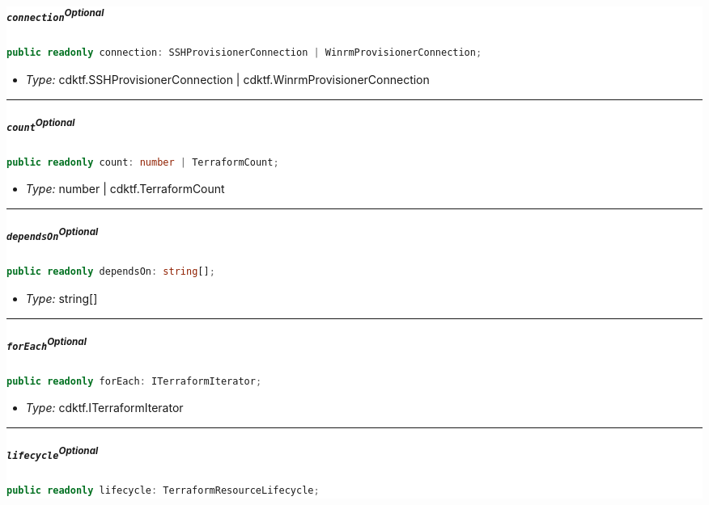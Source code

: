 ##### `connection`<sup>Optional</sup> <a name="connection" id="rhizo-co-terraform-provider-oci.artifactsContainerConfiguration.ArtifactsContainerConfiguration.property.connection"></a>

```typescript
public readonly connection: SSHProvisionerConnection | WinrmProvisionerConnection;
```

- *Type:* cdktf.SSHProvisionerConnection | cdktf.WinrmProvisionerConnection

---

##### `count`<sup>Optional</sup> <a name="count" id="rhizo-co-terraform-provider-oci.artifactsContainerConfiguration.ArtifactsContainerConfiguration.property.count"></a>

```typescript
public readonly count: number | TerraformCount;
```

- *Type:* number | cdktf.TerraformCount

---

##### `dependsOn`<sup>Optional</sup> <a name="dependsOn" id="rhizo-co-terraform-provider-oci.artifactsContainerConfiguration.ArtifactsContainerConfiguration.property.dependsOn"></a>

```typescript
public readonly dependsOn: string[];
```

- *Type:* string[]

---

##### `forEach`<sup>Optional</sup> <a name="forEach" id="rhizo-co-terraform-provider-oci.artifactsContainerConfiguration.ArtifactsContainerConfiguration.property.forEach"></a>

```typescript
public readonly forEach: ITerraformIterator;
```

- *Type:* cdktf.ITerraformIterator

---

##### `lifecycle`<sup>Optional</sup> <a name="lifecycle" id="rhizo-co-terraform-provider-oci.artifactsContainerConfiguration.ArtifactsContainerConfiguration.property.lifecycle"></a>

```typescript
public readonly lifecycle: TerraformResourceLifecycle;
```
